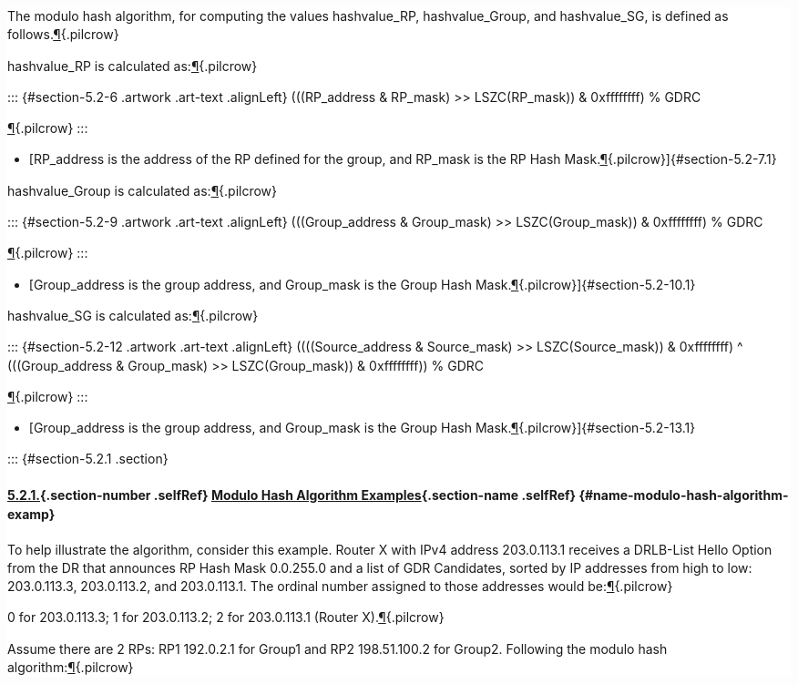 The modulo hash algorithm, for computing the values hashvalue_RP,
hashvalue_Group, and hashvalue_SG, is defined as
follows.[¶](#section-5.2-4){.pilcrow}

hashvalue_RP is calculated as:[¶](#section-5.2-5){.pilcrow}

::: {#section-5.2-6 .artwork .art-text .alignLeft}
       (((RP_address & RP_mask) >> LSZC(RP_mask)) & 0xffffffff) % GDRC

[¶](#section-5.2-6){.pilcrow}
:::

-   [RP_address is the address of the RP defined for the group, and
    RP_mask is the RP Hash
    Mask.[¶](#section-5.2-7.1){.pilcrow}]{#section-5.2-7.1}

hashvalue_Group is calculated as:[¶](#section-5.2-8){.pilcrow}

::: {#section-5.2-9 .artwork .art-text .alignLeft}
       (((Group_address & Group_mask) >> LSZC(Group_mask)) & 0xffffffff)
       % GDRC

[¶](#section-5.2-9){.pilcrow}
:::

-   [Group_address is the group address, and Group_mask is the Group
    Hash Mask.[¶](#section-5.2-10.1){.pilcrow}]{#section-5.2-10.1}

hashvalue_SG is calculated as:[¶](#section-5.2-11){.pilcrow}

::: {#section-5.2-12 .artwork .art-text .alignLeft}
       ((((Source_address & Source_mask) >> LSZC(Source_mask)) &
       0xffffffff) ^ (((Group_address & Group_mask) >> LSZC(Group_mask))
       & 0xffffffff)) % GDRC

[¶](#section-5.2-12){.pilcrow}
:::

-   [Group_address is the group address, and Group_mask is the Group
    Hash Mask.[¶](#section-5.2-13.1){.pilcrow}]{#section-5.2-13.1}

::: {#section-5.2.1 .section}
#### [5.2.1.](#section-5.2.1){.section-number .selfRef} [Modulo Hash Algorithm Examples](#name-modulo-hash-algorithm-examp){.section-name .selfRef} {#name-modulo-hash-algorithm-examp}

To help illustrate the algorithm, consider this example. Router X with
IPv4 address 203.0.113.1 receives a DRLB-List Hello Option from the DR
that announces RP Hash Mask 0.0.255.0 and a list of GDR Candidates,
sorted by IP addresses from high to low: 203.0.113.3, 203.0.113.2, and
203.0.113.1. The ordinal number assigned to those addresses would
be:[¶](#section-5.2.1-1){.pilcrow}

0 for 203.0.113.3; 1 for 203.0.113.2; 2 for 203.0.113.1 (Router
X).[¶](#section-5.2.1-2){.pilcrow}

Assume there are 2 RPs: RP1 192.0.2.1 for Group1 and RP2 198.51.100.2
for Group2. Following the modulo hash
algorithm:[¶](#section-5.2.1-3){.pilcrow}
